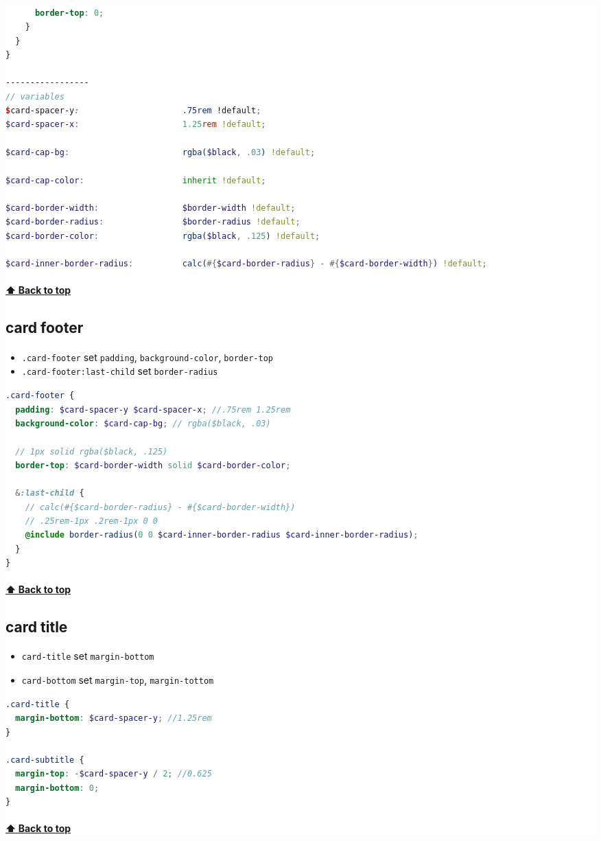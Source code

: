 ```SCSS
      border-top: 0;
    }
  }
}

-----------------
// variables
$card-spacer-y:                     .75rem !default;
$card-spacer-x:                     1.25rem !default;

$card-cap-bg:                       rgba($black, .03) !default;

$card-cap-color:                    inherit !default;

$card-border-width:                 $border-width !default;
$card-border-radius:                $border-radius !default;
$card-border-color:                 rgba($black, .125) !default;

$card-inner-border-radius:          calc(#{$card-border-radius} - #{$card-border-width}) !default;
```
#### [⬆ Back to top][0.0]


## card footer
* `.card-footer` set `padding`, `background-color`, `border-top`
* `.card-footer:last-child` set `border-radius`
```SCSS
.card-footer {
  padding: $card-spacer-y $card-spacer-x; //.75rem 1.25rem
  background-color: $card-cap-bg; // rgba($black, .03)

  // 1px solid rgba($black, .125)
  border-top: $card-border-width solid $card-border-color;
  
  &:last-child {
    // calc(#{$card-border-radius} - #{$card-border-width})
    // .25rem-1px .2rem-1px 0 0
    @include border-radius(0 0 $card-inner-border-radius $card-inner-border-radius);
  }
}
```
#### [⬆ Back to top][0.0]


## card title
* `card-title` set `margin-bottom`

* `card-bottom` set `margin-top`, `margin-tottom`

```SCSS
.card-title {
  margin-bottom: $card-spacer-y; //1.25rem
}

.card-subtitle {
  margin-top: -$card-spacer-y / 2; //0.625
  margin-bottom: 0;
}
```
#### [⬆ Back to top][0.0]


[1]: ../4Utilities/D0000Sizing.md
[2]: ../4Utilities/F0000Text.md#text-alignmen
[3]: ../4Utilities/40000Color.md
[4]: ../4Utilities/10000Borders.md
[0.0]: #Cards
[1.0]: #basic-card
[2.0]: #card-body
[3.0]: #card-header
[4.0]: #card-footer
[5.0]: #card-title
[6.0]: #card-text
[7.0]: #card-link
[8.0]: #card-images
[9.0]: #card-layout
[9.1]: #card-group
[9.2]: #card-deck
[9.3]: #card-column
[10.0]: #utilities-for-card
[11.0]: #card-in-accordion
[01]: https://823406519.github.io/Bootstrap/Appendix/3Components-5-Cards.html
[02]: ../Appendix/3Components-5-Cards.html
[03]: 80000Collapse.md#accordion-example